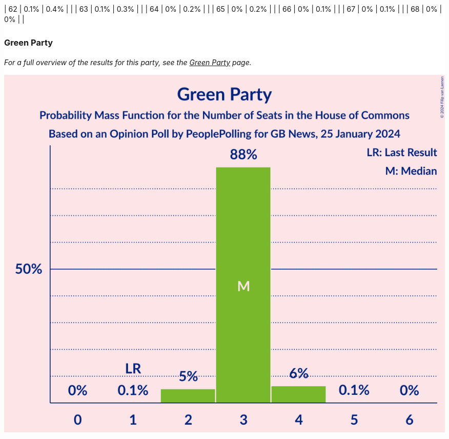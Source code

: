 | 62 | 0.1% | 0.4% |  |
| 63 | 0.1% | 0.3% |  |
| 64 | 0% | 0.2% |  |
| 65 | 0% | 0.2% |  |
| 66 | 0% | 0.1% |  |
| 67 | 0% | 0.1% |  |
| 68 | 0% | 0% |  |

### Green Party

*For a full overview of the results for this party, see the [Green Party](party-greenparty.html) page.*

![Graph with seats probability mass function not yet produced](2024-01-25-PeoplePolling-seats-pmf-greenparty.png "Seats Probability Mass Function")
